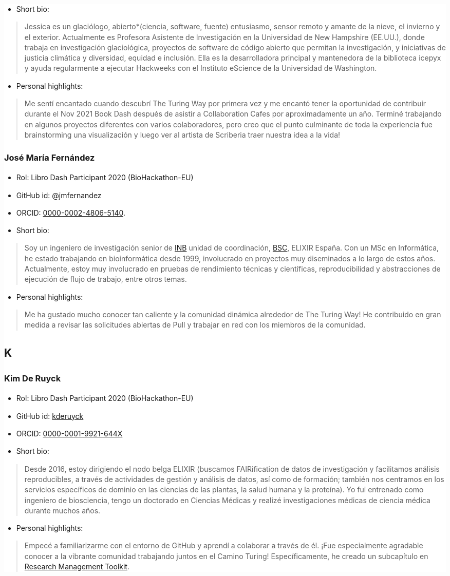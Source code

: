 * Short bio:
> Jessica es un glaciólogo, abierto*(ciencia, software, fuente) entusiasmo, sensor remoto y amante de la nieve, el invierno y el exterior. Actualmente es Profesora Asistente de Investigación en la Universidad de New Hampshire (EE.UU.), donde trabaja en investigación glaciológica, proyectos de software de código abierto que permitan la investigación, y iniciativas de justicia climática y diversidad, equidad e inclusión. Ella es la desarrolladora principal y mantenedora de la biblioteca icepyx y ayuda regularmente a ejecutar Hackweeks con el Instituto eScience de la Universidad de Washington.

* Personal highlights:
> Me sentí encantado cuando descubrí The Turing Way por primera vez y me encantó tener la oportunidad de contribuir durante el Nov 2021 Book Dash después de asistir a Collaboration Cafes por aproximadamente un año. Terminé trabajando en algunos proyectos diferentes con varios colaboradores, pero creo que el punto culminante de toda la experiencia fue brainstorming una visualización y luego ver al artista de Scriberia traer nuestra idea a la vida!

### José María Fernández

* Rol: Libro Dash Participant 2020 (BioHackathon-EU)
* GitHub id: @jmfernandez
* ORCID: [0000-0002-4806-5140](https://orcid.org/0000-0002-4806-5140).

* Short bio:
> Soy un ingeniero de investigación senior de [INB](https://inb-elixir.es) unidad de coordinación, [BSC](https://bsc.es), ELIXIR España. Con un MSc en Informática, he estado trabajando en bioinformática desde 1999, involucrado en proyectos muy diseminados a lo largo de estos años. Actualmente, estoy muy involucrado en pruebas de rendimiento técnicas y científicas, reproducibilidad y abstracciones de ejecución de flujo de trabajo, entre otros temas.

* Personal highlights:
> Me ha gustado mucho conocer tan caliente y la comunidad dinámica alrededor de The Turing Way! He contribuido en gran medida a revisar las solicitudes abiertas de Pull y trabajar en red con los miembros de la comunidad.


## K

### Kim De Ruyck

* Rol: Libro Dash Participant 2020 (BioHackathon-EU)
* GitHub id: [kderuyck](https://github.com/kderuyck)
* ORCID: [0000-0001-9921-644X](https://orcid.org/0000-0001-9921-644X)

* Short bio:
> Desde 2016, estoy dirigiendo el nodo belga ELIXIR (buscamos FAIRification de datos de investigación y facilitamos análisis reproducibles, a través de actividades de gestión y análisis de datos, así como de formación; también nos centramos en los servicios específicos de dominio en las ciencias de las plantas, la salud humana y la proteína). Yo fui entrenado como ingeniero de biosciencia, tengo un doctorado en Ciencias Médicas y realizé investigaciones médicas de ciencia médica durante muchos años.

* Personal highlights:
> Empecé a familiarizarme con el entorno de GitHub y aprendí a colaborar a través de él. ¡Fue especialmente agradable conocer a la vibrante comunidad trabajando juntos en el Camino Turing! Específicamente, he creado un subcapítulo en [Research Management Toolkit](https://the-turing-way.netlify.app/reproducible-research/rdm/rdm-toolkits.html).
